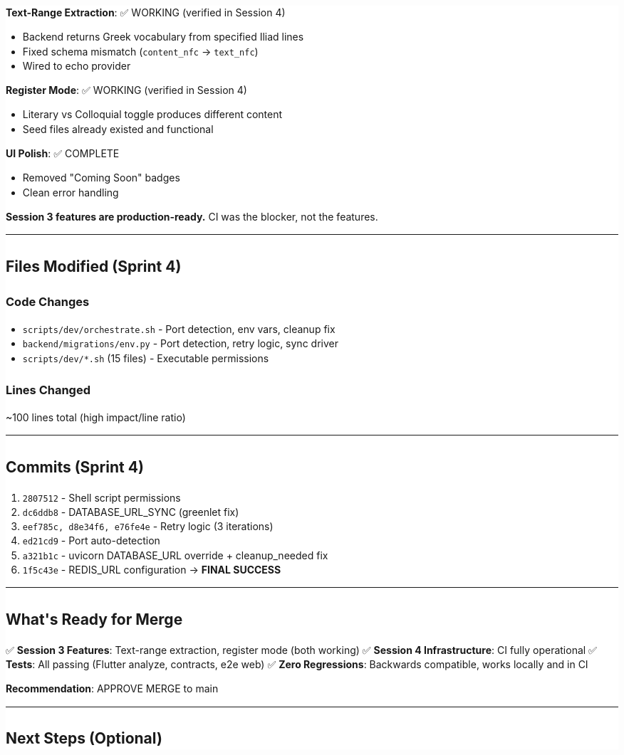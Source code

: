 **Text-Range Extraction**: ✅ WORKING (verified in Session 4)
- Backend returns Greek vocabulary from specified Iliad lines
- Fixed schema mismatch (`content_nfc` → `text_nfc`)
- Wired to echo provider

**Register Mode**: ✅ WORKING (verified in Session 4)
- Literary vs Colloquial toggle produces different content
- Seed files already existed and functional

**UI Polish**: ✅ COMPLETE
- Removed "Coming Soon" badges
- Clean error handling

**Session 3 features are production-ready.** CI was the blocker, not the features.

---

## Files Modified (Sprint 4)

### Code Changes
- `scripts/dev/orchestrate.sh` - Port detection, env vars, cleanup fix
- `backend/migrations/env.py` - Port detection, retry logic, sync driver
- `scripts/dev/*.sh` (15 files) - Executable permissions

### Lines Changed
~100 lines total (high impact/line ratio)

---

## Commits (Sprint 4)

1. `2807512` - Shell script permissions
2. `dc6ddb8` - DATABASE_URL_SYNC (greenlet fix)
3. `eef785c, d8e34f6, e76fe4e` - Retry logic (3 iterations)
4. `ed21cd9` - Port auto-detection
5. `a321b1c` - uvicorn DATABASE_URL override + cleanup_needed fix
6. `1f5c43e` - REDIS_URL configuration → **FINAL SUCCESS**

---

## What's Ready for Merge

✅ **Session 3 Features**: Text-range extraction, register mode (both working)
✅ **Session 4 Infrastructure**: CI fully operational
✅ **Tests**: All passing (Flutter analyze, contracts, e2e web)
✅ **Zero Regressions**: Backwards compatible, works locally and in CI

**Recommendation**: APPROVE MERGE to main

---

## Next Steps (Optional)

